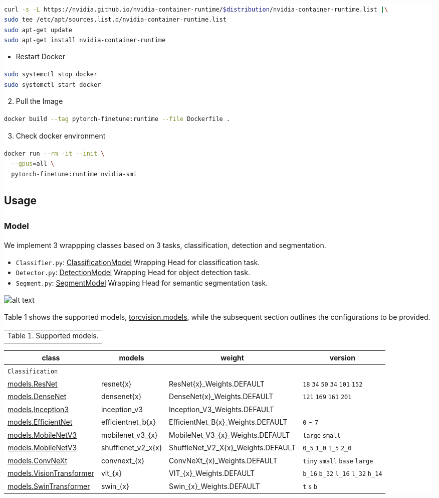 ```bash
curl -s -L https://nvidia.github.io/nvidia-container-runtime/$distribution/nvidia-container-runtime.list |\
sudo tee /etc/apt/sources.list.d/nvidia-container-runtime.list
sudo apt-get update
sudo apt-get install nvidia-container-runtime
```
- Restart Docker
```bash
sudo systemctl stop docker
sudo systemctl start docker
```
2. Pull the Image
```bash
docker build --tag pytorch-finetune:runtime --file Dockerfile .
```
3. Check docker environment
```bash
docker run --rm -it --init \
  --gpus=all \
  pytorch-finetune:runtime nvidia-smi
```

## Usage

### Model

We implement 3 wrappping classes based on 3 tasks, classification, detection and segmentation.

- `Classifier.py`: [ClassificationModel](Modules/model/Classifier.py) Wrapping Head for classification task.
- `Detector.py`: [DetectionModel](Modules/model/Detector.py) Wrapping Head for object detection task.
- `Segment.py`: [SegmentModel](Modules/model/Segment.py) Wrapping Head for semantic segmentation task.

![alt text](assets/test.png)

Table 1 shows the supported models, [torcvision.models](https://pytorch.org/vision/0.8/models.html), while the subsequent section outlines the configurations to be provided.

<table>
<tr>
<td colspan=1>
    Table 1. Supported models.
</td>

| class  | models |weight | version |
| ------------- | ------------- | ------------- |------------- |
| `Classification` | | | |
| [models.ResNet](https://pytorch.org/vision/0.8/_modules/torchvision/models/resnet.html) | resnet{x}|ResNet{x}_Weights.DEFAULT|`18` `34` `50` `34` `101` `152`|
| [models.DenseNet](https://pytorch.org/vision/0.8/_modules/torchvision/models/densenet.html) | densenet{x}|DenseNet{x}_Weights.DEFAULT|`121` `169` `161` `201` |
| [models.Inception3](https://pytorch.org/vision/0.8/_modules/torchvision/models/inception.html) | inception_v3|Inception_V3_Weights.DEFAULT| |
| [models.EfficientNet](https://pytorch.org/vision/main/_modules/torchvision/models/efficientnet.html) | efficientnet_b{x}|EfficientNet_B{x}_Weights.DEFAULT| `0` - `7` |
| [models.MobileNetV3](https://pytorch.org/vision/main/_modules/torchvision/models/mobilenetv3.html) | mobilenet_v3_{x}|MobileNet_V3_{x}_Weights.DEFAULT| `large` `small` |
| [models.MobileNetV3](https://pytorch.org/vision/main/_modules/torchvision/models/ShuffleNetV2.html) | shufflenet_v2_x{x}|ShuffleNet_V2_X{x}_Weights.DEFAULT| `0_5` `1_0` `1_5` `2_0` |
| [models.ConvNeXt](https://pytorch.org/vision/main/_modules/torchvision/models/convnext.html) | convnext_{x}|ConvNeXt_{x}_Weights.DEFAULT| `tiny` `small` `base` `large` |
| [models.VisionTransformer](https://pytorch.org/vision/main/models/vision_transformer.html) | vit_{x}|VIT_{x}_Weights.DEFAULT| `b_16` `b_32` `l_16` `l_32` `h_14` |
| [models.SwinTransformer](https://pytorch.org/vision/main/models/swin_transformer.html) | swin_{x}|Swin_{x}_Weights.DEFAULT| `t` `s` `b` |